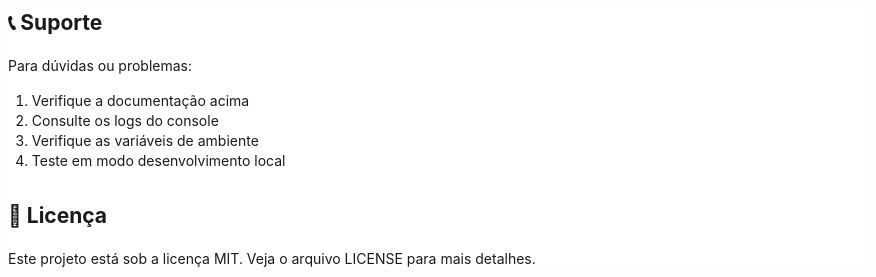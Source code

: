 ## 📞 Suporte

Para dúvidas ou problemas:
1. Verifique a documentação acima
2. Consulte os logs do console
3. Verifique as variáveis de ambiente
4. Teste em modo desenvolvimento local

## 📄 Licença

Este projeto está sob a licença MIT. Veja o arquivo LICENSE para mais detalhes.